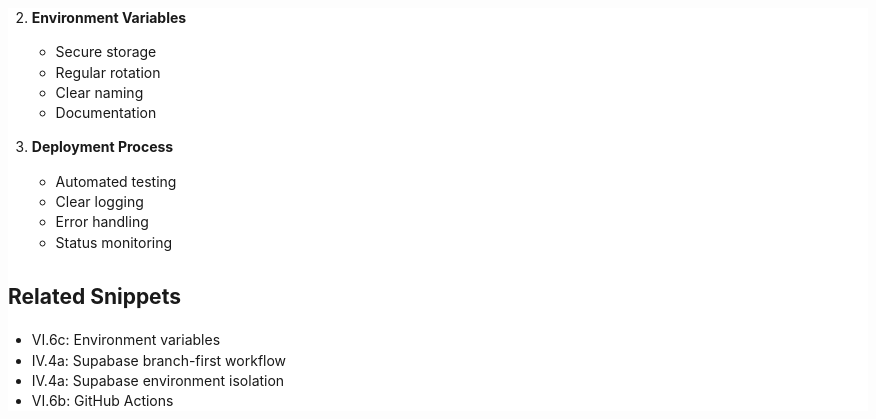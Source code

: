 2. **Environment Variables**
   - Secure storage
   - Regular rotation
   - Clear naming
   - Documentation

3. **Deployment Process**
   - Automated testing
   - Clear logging
   - Error handling
   - Status monitoring

## Related Snippets
- VI.6c: Environment variables
- IV.4a: Supabase branch-first workflow
- IV.4a: Supabase environment isolation
- VI.6b: GitHub Actions 